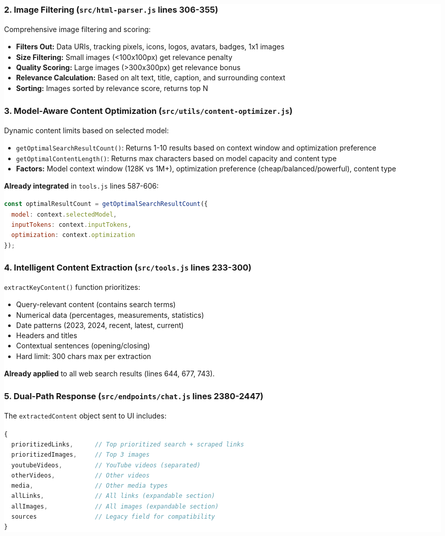 ### 2. Image Filtering (`src/html-parser.js` lines 306-355)

Comprehensive image filtering and scoring:
- **Filters Out:** Data URIs, tracking pixels, icons, logos, avatars, badges, 1x1 images
- **Size Filtering:** Small images (<100x100px) get relevance penalty
- **Quality Scoring:** Large images (>300x300px) get relevance bonus
- **Relevance Calculation:** Based on alt text, title, caption, and surrounding context
- **Sorting:** Images sorted by relevance score, returns top N

### 3. Model-Aware Content Optimization (`src/utils/content-optimizer.js`)

Dynamic content limits based on selected model:
- `getOptimalSearchResultCount()`: Returns 1-10 results based on context window and optimization preference
- `getOptimalContentLength()`: Returns max characters based on model capacity and content type
- **Factors:** Model context window (128K vs 1M+), optimization preference (cheap/balanced/powerful), content type

**Already integrated** in `tools.js` lines 587-606:
```javascript
const optimalResultCount = getOptimalSearchResultCount({
  model: context.selectedModel,
  inputTokens: context.inputTokens,
  optimization: context.optimization
});
```

### 4. Intelligent Content Extraction (`src/tools.js` lines 233-300)

`extractKeyContent()` function prioritizes:
- Query-relevant content (contains search terms)
- Numerical data (percentages, measurements, statistics)
- Date patterns (2023, 2024, recent, latest, current)
- Headers and titles
- Contextual sentences (opening/closing)
- Hard limit: 300 chars max per extraction

**Already applied** to all web search results (lines 644, 677, 743).

### 5. Dual-Path Response (`src/endpoints/chat.js` lines 2380-2447)

The `extractedContent` object sent to UI includes:
```javascript
{
  prioritizedLinks,      // Top prioritized search + scraped links
  prioritizedImages,     // Top 3 images
  youtubeVideos,         // YouTube videos (separated)
  otherVideos,           // Other videos
  media,                 // Other media types
  allLinks,              // All links (expandable section)
  allImages,             // All images (expandable section)
  sources                // Legacy field for compatibility
}
```
